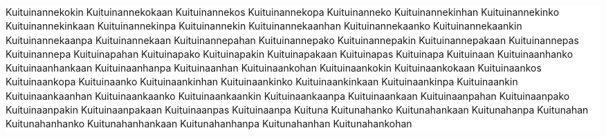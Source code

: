 Kuituinannekokin
Kuituinannekokaan
Kuituinannekos
Kuituinannekopa
Kuituinanneko
Kuituinannekinhan
Kuituinannekinko
Kuituinannekinkaan
Kuituinannekinpa
Kuituinannekin
Kuituinannekaanhan
Kuituinannekaanko
Kuituinannekaankin
Kuituinannekaanpa
Kuituinannekaan
Kuituinannepahan
Kuituinannepako
Kuituinannepakin
Kuituinannepakaan
Kuituinannepas
Kuituinannepa
Kuituinapahan
Kuituinapako
Kuituinapakin
Kuituinapakaan
Kuituinapas
Kuituinapa
Kuituinaan
Kuituinaanhanko
Kuituinaanhankaan
Kuituinaanhanpa
Kuituinaanhan
Kuituinaankohan
Kuituinaankokin
Kuituinaankokaan
Kuituinaankos
Kuituinaankopa
Kuituinaanko
Kuituinaankinhan
Kuituinaankinko
Kuituinaankinkaan
Kuituinaankinpa
Kuituinaankin
Kuituinaankaanhan
Kuituinaankaanko
Kuituinaankaankin
Kuituinaankaanpa
Kuituinaankaan
Kuituinaanpahan
Kuituinaanpako
Kuituinaanpakin
Kuituinaanpakaan
Kuituinaanpas
Kuituinaanpa
Kuituna
Kuitunahanko
Kuitunahankaan
Kuitunahanpa
Kuitunahan
Kuitunahanhanko
Kuitunahanhankaan
Kuitunahanhanpa
Kuitunahanhan
Kuitunahankohan